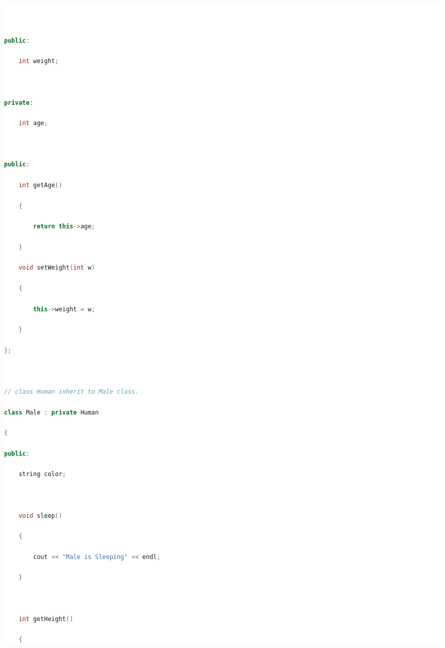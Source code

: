 ```cpp

  

public:

    int weight;

  

private:

    int age;

  

public:

    int getAge()

    {

        return this->age;

    }

    void setWeight(int w)

    {

        this->weight = w;

    }

};

  

// class Human inherit to Male class.

class Male : private Human

{

public:

    string color;

  

    void sleep()

    {

        cout << "Male is Sleeping" << endl;

    }

  

    int getHeight()

    {

```